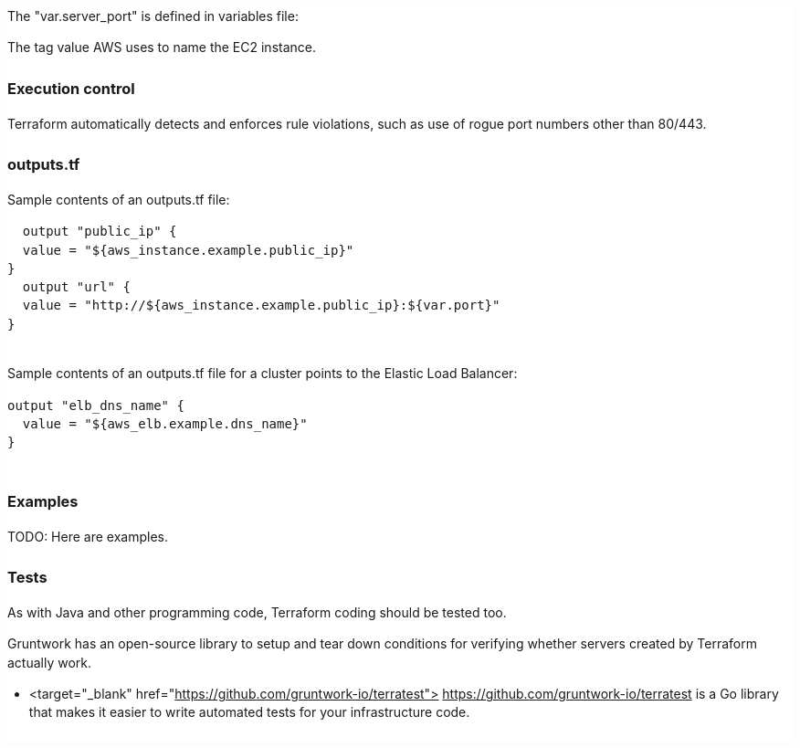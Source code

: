 
   The "var.server_port" is defined in variables file:

   <a name="Tagging"></a>

   The tag value AWS uses to name the EC2 instance.


   <a name="ExecControl"></a>
   
   ### Execution control

   Terraform automatically detects and enforces rule violations, such as 
   use of rogue port numbers other than 80/443.

   <a name="Outputs.tf"></a>

   ### outputs.tf

   Sample contents of an outputs.tf file:

  <pre>
  output "public_ip" {
  value = "${aws_instance.example.public_ip}"
}
  output "url" {
  value = "http://${aws_instance.example.public_ip}:${var.port}"
}
   </pre>

   Sample contents of an outputs.tf file for a cluster points to the Elastic Load Balancer:

  <pre>
output "elb_dns_name" {
  value = "${aws_elb.example.dns_name}"
}
   </pre>

   <a name="Examples"></a>

   ### Examples

   TODO: Here are examples.

   <a name="Tests"></a>

   ### Tests

   As with Java and other programming code, Terraform coding should be tested too.

   Gruntwork has an open-source library to setup and tear down conditions for verifying whether 
   servers created by Terraform actually work.

   * <target="_blank" href="https://github.com/gruntwork-io/terratest">
   https://github.com/gruntwork-io/terratest</a>
   is a Go library that makes it easier to write automated tests for your infrastructure code.
   <br /><br />
